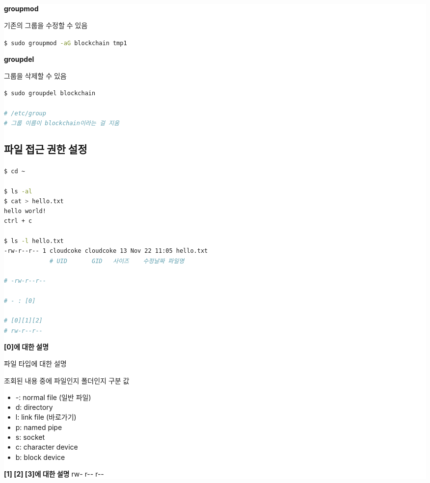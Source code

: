 **groupmod**

기존의 그룹을 수정할 수 있음

```bash
$ sudo groupmod -aG blockchain tmp1
```

**groupdel**

그룹을 삭제할 수 있음

```bash
$ sudo groupdel blockchain

# /etc/group
# 그룹 이름이 blockchain이라는 걸 지움
```

## 파일 접근 권한 설정

```bash
$ cd ~

$ ls -al
$ cat > hello.txt
hello world!
ctrl + c

$ ls -l hello.txt
-rw-r--r-- 1 cloudcoke cloudcoke 13 Nov 22 11:05 hello.txt
             # UID       GID   사이즈    수정날짜 파일명

# -rw-r--r--

# - : [0]

# [0][1][2]
# rw-r--r--
```

**[0]에 대한 설명**

파일 타입에 대한 설명

조회된 내용 중에 파일인지 폴더인지 구분 값

- -: normal file (일반 파일)
- d: directory
- l: link file (바로가기)
- p: named pipe
- s: socket
- c: character device
- b: block device

**[1] [2] [3]에 대한 설명**
rw- r-- r--
